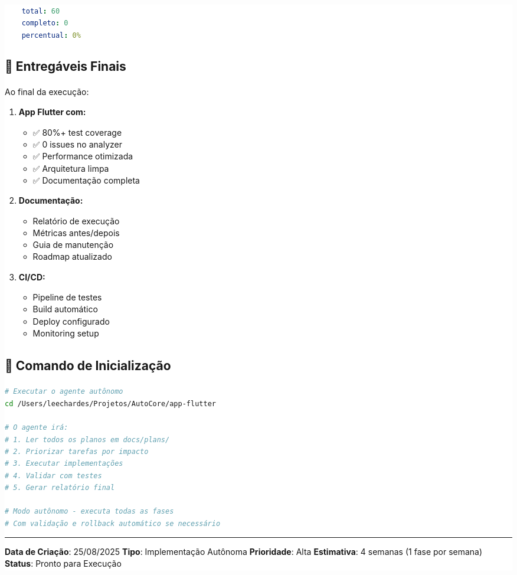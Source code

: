 ```yaml
    total: 60
    completo: 0
    percentual: 0%
```

## 🎉 Entregáveis Finais

Ao final da execução:

1. **App Flutter com:**
   - ✅ 80%+ test coverage
   - ✅ 0 issues no analyzer
   - ✅ Performance otimizada
   - ✅ Arquitetura limpa
   - ✅ Documentação completa

2. **Documentação:**
   - Relatório de execução
   - Métricas antes/depois
   - Guia de manutenção
   - Roadmap atualizado

3. **CI/CD:**
   - Pipeline de testes
   - Build automático
   - Deploy configurado
   - Monitoring setup

## 🚀 Comando de Inicialização

```bash
# Executar o agente autônomo
cd /Users/leechardes/Projetos/AutoCore/app-flutter

# O agente irá:
# 1. Ler todos os planos em docs/plans/
# 2. Priorizar tarefas por impacto
# 3. Executar implementações
# 4. Validar com testes
# 5. Gerar relatório final

# Modo autônomo - executa todas as fases
# Com validação e rollback automático se necessário
```

---
**Data de Criação**: 25/08/2025
**Tipo**: Implementação Autônoma
**Prioridade**: Alta
**Estimativa**: 4 semanas (1 fase por semana)
**Status**: Pronto para Execução